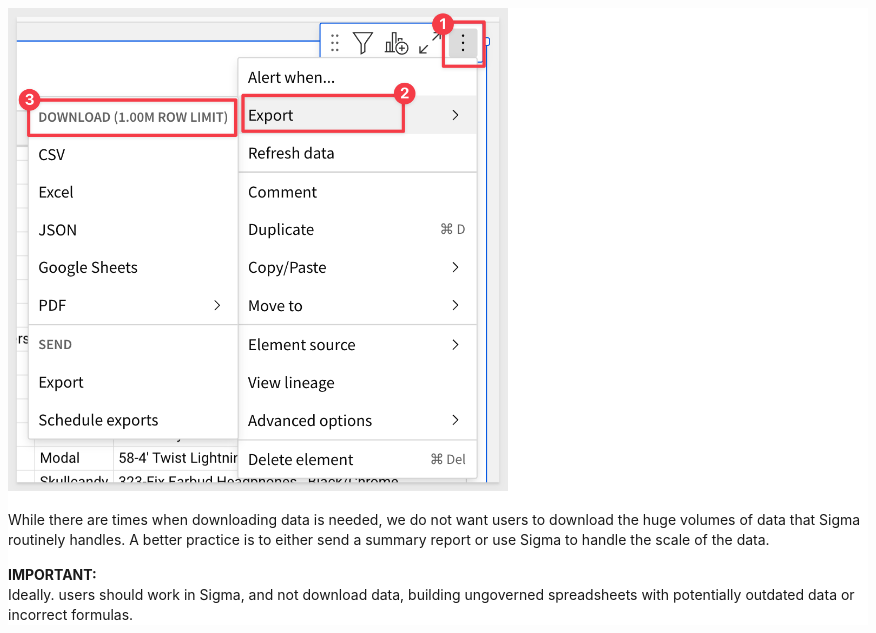 <img src="assets/f16a.png" width="500"/>

While there are times when downloading data is needed, we do not want users to download the huge volumes of data that Sigma routinely handles. A better practice is to either send a summary report or use Sigma to handle the scale of the data.

<aside class="positive">
<strong>IMPORTANT:</strong><br> Ideally. users should work in Sigma, and not download data, building ungoverned spreadsheets with potentially outdated data or incorrect formulas.
 
</aside>
